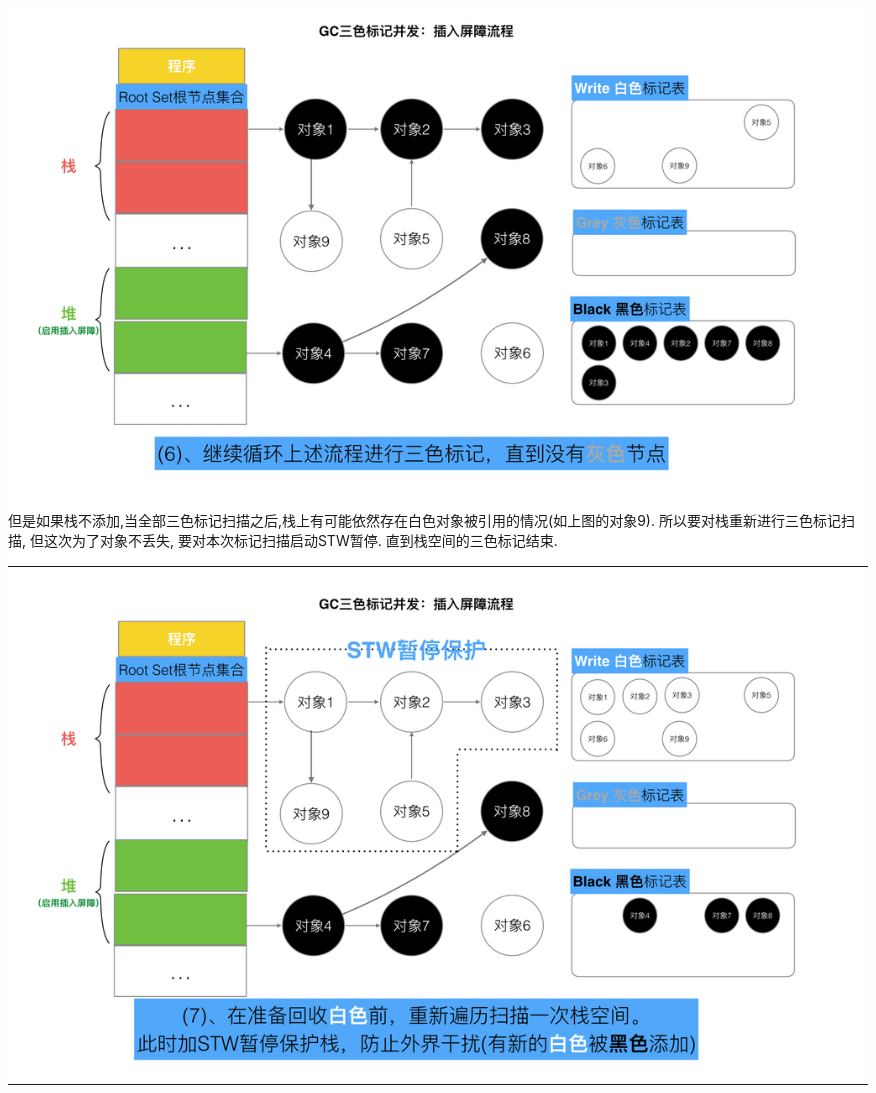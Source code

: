![](images/67-三色标记插入写屏障6.jpeg)

​		但是如果栈不添加,当全部三色标记扫描之后,栈上有可能依然存在白色对象被引用的情况(如上图的对象9).  所以要对栈重新进行三色标记扫描, 但这次为了对象不丢失, 要对本次标记扫描启动STW暂停. 直到栈空间的三色标记结束. 

---
![](images/68-三色标记插入写屏障7.jpeg)

---